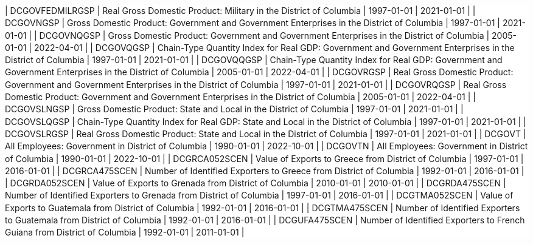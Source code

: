 | DCGOVFEDMILRGSP      | Real Gross Domestic Product: Military in the District of Columbia                                                                                                                                                                       | 1997-01-01          | 2021-01-01        |
| DCGOVNGSP            | Gross Domestic Product: Government and Government Enterprises in the District of Columbia                                                                                                                                               | 1997-01-01          | 2021-01-01        |
| DCGOVNQGSP           | Gross Domestic Product: Government and Government Enterprises in the District of Columbia                                                                                                                                               | 2005-01-01          | 2022-04-01        |
| DCGOVQGSP            | Chain-Type Quantity Index for Real GDP: Government and Government Enterprises in the District of Columbia                                                                                                                               | 1997-01-01          | 2021-01-01        |
| DCGOVQQGSP           | Chain-Type Quantity Index for Real GDP: Government and Government Enterprises in the District of Columbia                                                                                                                               | 2005-01-01          | 2022-04-01        |
| DCGOVRGSP            | Real Gross Domestic Product: Government and Government Enterprises in the District of Columbia                                                                                                                                          | 1997-01-01          | 2021-01-01        |
| DCGOVRQGSP           | Real Gross Domestic Product: Government and Government Enterprises in the District of Columbia                                                                                                                                          | 2005-01-01          | 2022-04-01        |
| DCGOVSLNGSP          | Gross Domestic Product: State and Local in the District of Columbia                                                                                                                                                                     | 1997-01-01          | 2021-01-01        |
| DCGOVSLQGSP          | Chain-Type Quantity Index for Real GDP: State and Local in the District of Columbia                                                                                                                                                     | 1997-01-01          | 2021-01-01        |
| DCGOVSLRGSP          | Real Gross Domestic Product: State and Local in the District of Columbia                                                                                                                                                                | 1997-01-01          | 2021-01-01        |
| DCGOVT               | All Employees: Government in District of Columbia                                                                                                                                                                                       | 1990-01-01          | 2022-10-01        |
| DCGOVTN              | All Employees: Government in District of Columbia                                                                                                                                                                                       | 1990-01-01          | 2022-10-01        |
| DCGRCA052SCEN        | Value of Exports to Greece from District of Columbia                                                                                                                                                                                    | 1997-01-01          | 2016-01-01        |
| DCGRCA475SCEN        | Number of Identified Exporters to Greece from District of Columbia                                                                                                                                                                      | 1992-01-01          | 2016-01-01        |
| DCGRDA052SCEN        | Value of Exports to Grenada from District of Columbia                                                                                                                                                                                   | 2010-01-01          | 2010-01-01        |
| DCGRDA475SCEN        | Number of Identified Exporters to Grenada from District of Columbia                                                                                                                                                                     | 1997-01-01          | 2016-01-01        |
| DCGTMA052SCEN        | Value of Exports to Guatemala from District of Columbia                                                                                                                                                                                 | 1992-01-01          | 2016-01-01        |
| DCGTMA475SCEN        | Number of Identified Exporters to Guatemala from District of Columbia                                                                                                                                                                   | 1992-01-01          | 2016-01-01        |
| DCGUFA475SCEN        | Number of Identified Exporters to French Guiana from District of Columbia                                                                                                                                                               | 1992-01-01          | 2011-01-01        |